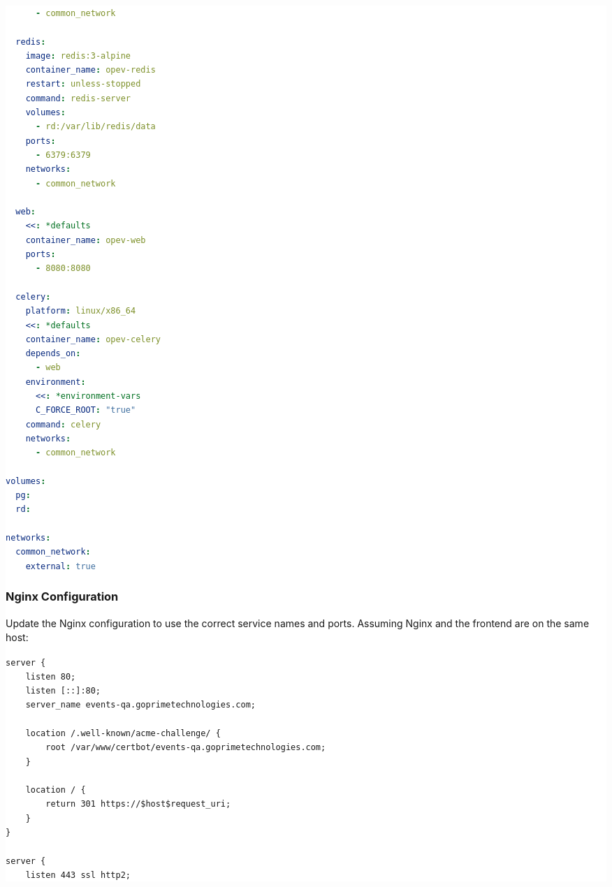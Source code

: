 ```yaml
      - common_network

  redis:
    image: redis:3-alpine
    container_name: opev-redis
    restart: unless-stopped
    command: redis-server
    volumes:
      - rd:/var/lib/redis/data
    ports:
      - 6379:6379
    networks:
      - common_network

  web:
    <<: *defaults
    container_name: opev-web
    ports:
      - 8080:8080

  celery:
    platform: linux/x86_64
    <<: *defaults
    container_name: opev-celery
    depends_on:
      - web
    environment:
      <<: *environment-vars
      C_FORCE_ROOT: "true"
    command: celery
    networks:
      - common_network

volumes:
  pg:
  rd:

networks:
  common_network:
    external: true
```

### Nginx Configuration

Update the Nginx configuration to use the correct service names and ports. Assuming Nginx and the frontend are on the same host:

```nginx
server {
    listen 80;
    listen [::]:80;
    server_name events-qa.goprimetechnologies.com;

    location /.well-known/acme-challenge/ {
        root /var/www/certbot/events-qa.goprimetechnologies.com;
    }

    location / {
        return 301 https://$host$request_uri;
    }
}

server {
    listen 443 ssl http2;
```